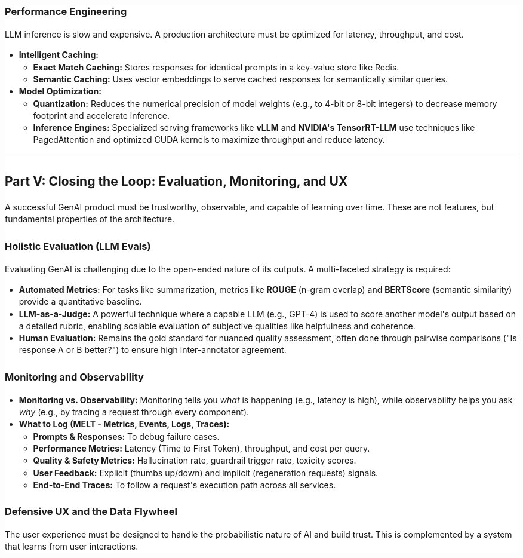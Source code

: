 ### Performance Engineering

LLM inference is slow and expensive. A production architecture must be optimized for latency, throughput, and cost.

*   **Intelligent Caching:**
    *   **Exact Match Caching:** Stores responses for identical prompts in a key-value store like Redis.
    *   **Semantic Caching:** Uses vector embeddings to serve cached responses for semantically similar queries.
*   **Model Optimization:**
    *   **Quantization:** Reduces the numerical precision of model weights (e.g., to 4-bit or 8-bit integers) to decrease memory footprint and accelerate inference.
    *   **Inference Engines:** Specialized serving frameworks like **vLLM** and **NVIDIA's TensorRT-LLM** use techniques like PagedAttention and optimized CUDA kernels to maximize throughput and reduce latency.

---

## Part V: Closing the Loop: Evaluation, Monitoring, and UX

A successful GenAI product must be trustworthy, observable, and capable of learning over time. These are not features, but fundamental properties of the architecture.

### Holistic Evaluation (LLM Evals)

Evaluating GenAI is challenging due to the open-ended nature of its outputs. A multi-faceted strategy is required:

*   **Automated Metrics:** For tasks like summarization, metrics like **ROUGE** (n-gram overlap) and **BERTScore** (semantic similarity) provide a quantitative baseline.
*   **LLM-as-a-Judge:** A powerful technique where a capable LLM (e.g., GPT-4) is used to score another model's output based on a detailed rubric, enabling scalable evaluation of subjective qualities like helpfulness and coherence.
*   **Human Evaluation:** Remains the gold standard for nuanced quality assessment, often done through pairwise comparisons ("Is response A or B better?") to ensure high inter-annotator agreement.

### Monitoring and Observability

*   **Monitoring vs. Observability:** Monitoring tells you *what* is happening (e.g., latency is high), while observability helps you ask *why* (e.g., by tracing a request through every component).
*   **What to Log (MELT - Metrics, Events, Logs, Traces):**
    *   **Prompts & Responses:** To debug failure cases.
    *   **Performance Metrics:** Latency (Time to First Token), throughput, and cost per query.
    *   **Quality & Safety Metrics:** Hallucination rate, guardrail trigger rate, toxicity scores.
    *   **User Feedback:** Explicit (thumbs up/down) and implicit (regeneration requests) signals.
    *   **End-to-End Traces:** To follow a request's execution path across all services.

### Defensive UX and the Data Flywheel

The user experience must be designed to handle the probabilistic nature of AI and build trust. This is complemented by a system that learns from user interactions.
